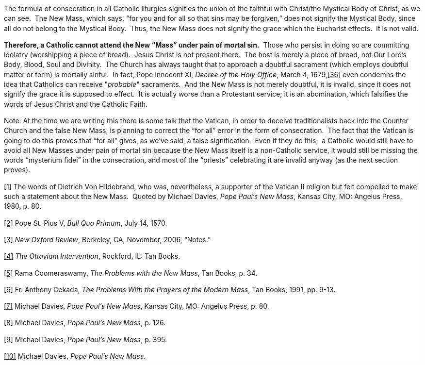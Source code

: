 <p>The formula of consecration in all Catholic liturgies signifies the union of the faithful with Christ/the Mystical Body of Christ, as we can see.  The New Mass, which says, “for you and for all so that sins may be forgiven,” does not signify the Mystical Body, since all do not belong to the Mystical Body.  Thus, the New Mass does not signify the grace which the Eucharist effects.  It is not valid.</p>
<p><strong>Therefore, a Catholic cannot attend the New “Mass” under pain of mortal sin.</strong>  Those who persist in doing so are committing idolatry (worshipping a piece of bread).  Jesus Christ is not present there.  The host is merely a piece of bread, not Our Lord’s Body, Blood, Soul and Divinity.  The Church has always taught that to approach a doubtful sacrament (which employs doubtful matter or form) is mortally sinful.  In fact, Pope Innocent XI, <em>Decree of the Holy Office</em>, March 4, 1679,<a href="#_edn36" name="_ednref36">[36]</a> even condemns the idea that Catholics can receive "<em>probable</em>" sacraments.  And the New Mass is not merely doubtful, it is invalid, since it does not signify the grace it is supposed to effect.  It is actually worse than a Protestant service; it is an abomination, which falsifies the words of Jesus Christ and the Catholic Faith.</p>
<p>Note: At the time we are writing this there is some talk that the Vatican, in order to deceive traditionalists back into the Counter Church and the false New Mass, is planning to correct the “for all” error in the form of consecration.  The fact that the Vatican is going to do this proves that “for all” gives, as we’ve said, a false signification.  Even if they do this,  a Catholic would still have to avoid all New Masses under pain of mortal sin because the New Mass itself is a non-Catholic service, it would still be missing the words “mysterium fidei” in the consecration, and most of the “priests” celebrating it are invalid anyway (as the next section proves).</p>
<div>
<div class="footnotes">
<p><a href="#_ednref1" name="_edn1">[1]</a> The words of Dietrich Von Hildebrand, who was, nevertheless, a supporter of the Vatican II religion but felt compelled to make such a statement about the New Mass.  Quoted by Michael Davies, <em>Pope Paul’s New Mass</em>, Kansas City, MO: Angelus Press, 1980, p. 80.</p>
</div>
<div>
<p><a href="#_ednref2" name="_edn2">[2]</a> Pope St. Pius V, <em>Bull Quo Primum</em>, July 14, 1570.</p>
</div>
<div>
<p><a href="#_ednref3" name="_edn3">[3]</a> <em>New Oxford Review</em>, Berkeley, CA, November, 2006, “Notes.”</p>
</div>
<div>
<p><a href="#_ednref4" name="_edn4">[4]</a> <em>The Ottaviani Intervention</em>, Rockford, IL: Tan Books.</p>
</div>
<div>
<p><a href="#_ednref5" name="_edn5">[5]</a> Rama Coomeraswamy,<em> The Problems with the New Mass</em>, Tan Books, p. 34.</p>
</div>
<div>
<p><a href="#_ednref6" name="_edn6">[6]</a> Fr. Anthony Cekada, <em>The Problems With the Prayers of the Modern Mass</em>, Tan Books, 1991, pp. 9-13.</p>
</div>
<div>
<p><a href="#_ednref7" name="_edn7">[7]</a> Michael Davies, <em>Pope Paul’s New Mass</em>, Kansas City, MO: Angelus Press, p. 80.</p>
</div>
<div>
<p><a href="#_ednref8" name="_edn8">[8]</a> Michael Davies, <em>Pope Paul’s New Mass</em>, p. 126. </p>
</div>
<div>
<p><a href="#_ednref9" name="_edn9">[9]</a> Michael Davies, <em>Pope Paul’s New Mass</em>, p. 395. </p>
</div>
<div>
<p><a href="#_ednref10" name="_edn10">[10]</a> Michael Davies, <em>Pope Paul’s New Mass.</em></p>
</div>
<div>